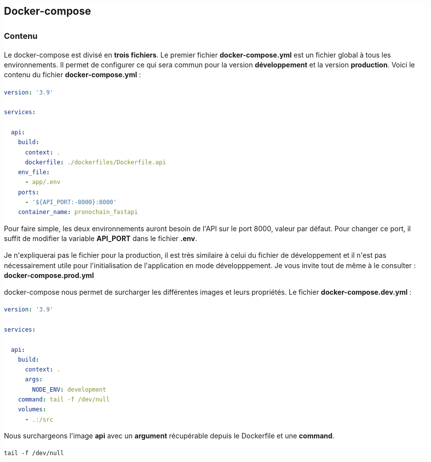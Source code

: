 ## Docker-compose

### **Contenu**

Le docker-compose est divisé en **trois fichiers**. Le premier fichier **docker-compose.yml** est un fichier global à tous les environnements. Il permet de configurer ce qui sera commun pour la version **développement** et la version **production**.
Voici le contenu du fichier **docker-compose.yml** :
```yaml
version: '3.9'

services:

  api:
    build:
      context: .
      dockerfile: ./dockerfiles/Dockerfile.api
    env_file:
      - app/.env
    ports:
      - '${API_PORT:-8000}:8000'
    container_name: pronochain_fastapi
```

Pour faire simple, les deux environnements auront besoin de l'API sur le port 8000, valeur par défaut. Pour changer ce port, il suffit de modifier la variable **API_PORT** dans le fichier **.env**.

Je n'expliquerai pas le fichier pour la production, il est très similaire à celui du fichier de développement et il n'est pas nécessairement utile pour l'initialisation de l'application en mode développpement. Je vous invite tout de même à le consulter : **docker-compose.prod.yml**

docker-compose nous permet de surcharger les différentes images et leurs propriétés. Le fichier **docker-compose.dev.yml** :

```yaml
version: '3.9'

services:

  api:
    build:
      context: .
      args:
        NODE_ENV: development
    command: tail -f /dev/null
    volumes:
      - .:/src
```

Nous surchargeons l'image **api** avec un **argument** récupérable depuis le Dockerfile et une **command**.

    tail -f /dev/null
